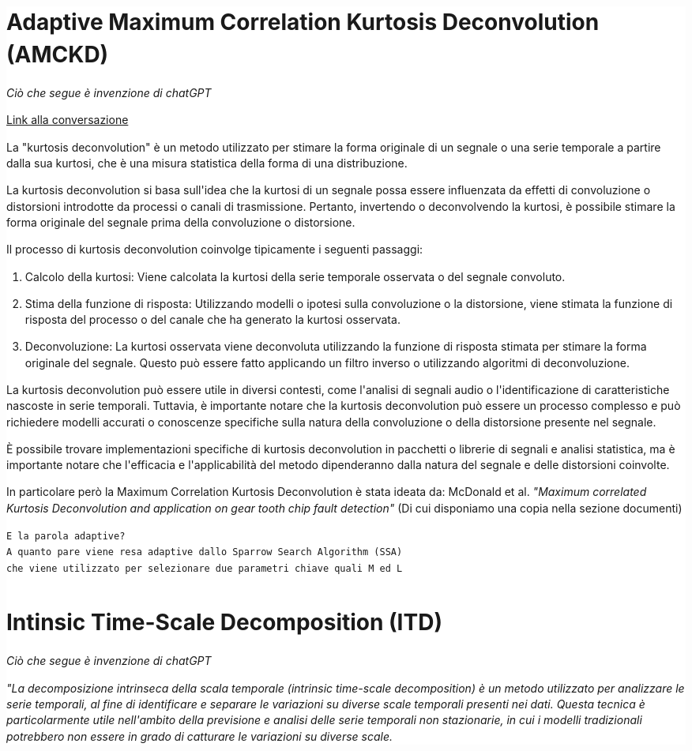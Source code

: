 # Adaptive Maximum Correlation Kurtosis Deconvolution (AMCKD) 
*Ciò che segue è invenzione di chatGPT* 

<a href="https://chat.openai.com/share/7fb2ce92-1112-4faa-b712-6306edace401">Link alla conversazione</a>

La "kurtosis deconvolution" è un metodo utilizzato per stimare la forma originale di un segnale o una serie temporale a partire dalla sua kurtosi, che è una misura statistica della forma di una distribuzione.

La kurtosis deconvolution si basa sull'idea che la kurtosi di un segnale possa essere influenzata da effetti di convoluzione o distorsioni introdotte da processi o canali di trasmissione. Pertanto, invertendo o deconvolvendo la kurtosi, è possibile stimare la forma originale del segnale prima della convoluzione o distorsione.

Il processo di kurtosis deconvolution coinvolge tipicamente i seguenti passaggi:

1. Calcolo della kurtosi: Viene calcolata la kurtosi della serie temporale osservata o del segnale convoluto.

2. Stima della funzione di risposta: Utilizzando modelli o ipotesi sulla convoluzione o la distorsione, viene stimata la funzione di risposta del processo o del canale che ha generato la kurtosi osservata.

3. Deconvoluzione: La kurtosi osservata viene deconvoluta utilizzando la funzione di risposta stimata per stimare la forma originale del segnale. Questo può essere fatto applicando un filtro inverso o utilizzando algoritmi di deconvoluzione.

La kurtosis deconvolution può essere utile in diversi contesti, come l'analisi di segnali audio o l'identificazione di caratteristiche nascoste in serie temporali. Tuttavia, è importante notare che la kurtosis deconvolution può essere un processo complesso e può richiedere modelli accurati o conoscenze specifiche sulla natura della convoluzione o della distorsione presente nel segnale.

È possibile trovare implementazioni specifiche di kurtosis deconvolution in pacchetti o librerie di segnali e analisi statistica, ma è importante notare che l'efficacia e l'applicabilità del metodo dipenderanno dalla natura del segnale e delle distorsioni coinvolte.

In particolare però la Maximum Correlation Kurtosis Deconvolution è stata ideata da:
McDonald et al. *"Maximum correlated Kurtosis Deconvolution and application on gear tooth chip fault detection"* (Di cui disponiamo una copia nella sezione documenti)

    E la parola adaptive? 
    A quanto pare viene resa adaptive dallo Sparrow Search Algorithm (SSA) 
    che viene utilizzato per selezionare due parametri chiave quali M ed L

# Intinsic Time-Scale Decomposition (ITD)
*Ciò che segue è invenzione di chatGPT* 

*"La decomposizione intrinseca della scala temporale (intrinsic time-scale decomposition) è un metodo utilizzato per analizzare le serie temporali, al fine di identificare e separare le variazioni su diverse scale temporali presenti nei dati. Questa tecnica è particolarmente utile nell'ambito della previsione e analisi delle serie temporali non stazionarie, in cui i modelli tradizionali potrebbero non essere in grado di catturare le variazioni su diverse scale.*
